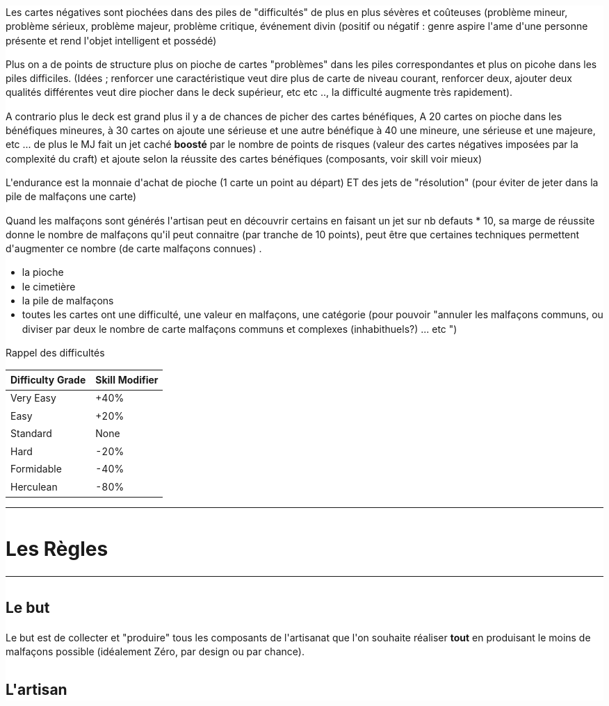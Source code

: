   Les cartes négatives sont piochées dans des piles de "difficultés" de plus en plus sévères et coûteuses (problème mineur, problème sérieux, problème majeur, problème critique, événement divin (positif ou négatif : genre aspire l'ame d'une personne présente et rend l'objet intelligent et possédé)
  
  Plus on a de points de structure plus on pioche de cartes "problèmes" dans les piles correspondantes et plus on picohe dans les piles difficiles. (Idées ; renforcer une caractéristique veut dire plus de carte de niveau courant, renforcer deux, ajouter deux qualités différentes veut dire piocher dans le deck supérieur, etc etc .., la difficulté augmente très rapidement).
  
  A contrario plus le deck est grand plus il y a de chances de picher des cartes bénéfiques, A 20 cartes on pioche dans les bénéfiques mineures, à 30 cartes on ajoute une sérieuse et une autre bénéfique à 40 une mineure, une sérieuse et une majeure, etc ... de plus le MJ fait un jet caché **boosté** par le nombre de points de risques (valeur des cartes négatives imposées par la complexité du craft) et ajoute selon la réussite des cartes bénéfiques (composants, voir skill voir mieux)
  
  L'endurance est la monnaie d'achat de pioche (1 carte un point au départ) ET des jets de "résolution" (pour éviter de jeter dans la pile de malfaçons une carte)
  
  Quand les malfaçons sont générés l'artisan peut en découvrir certains en faisant un jet sur nb defauts * 10, sa marge de réussite donne le nombre de malfaçons qu'il peut connaitre (par tranche de 10 points), peut être que certaines techniques permettent d'augmenter ce nombre (de carte malfaçons connues) .
  
  * la pioche
  * le cimetière
  * la pile de malfaçons
  * toutes les cartes ont une difficulté, une valeur en malfaçons, une catégorie (pour pouvoir "annuler les malfaçons communs, ou diviser par deux le nombre de carte malfaçons communs et complexes (inhabithuels?) ... etc ")
  
  Rappel des difficultés 
  
  | Difficulty Grade | Skill Modifier |
  | ---------------- | -------------- |
  | Very Easy        | +40%           |
  | Easy             | +20%           |
  | Standard         | None           |
  | Hard             | -20%           |
  | Formidable       | -40%           |
  | Herculean        | -80%           |
  
  ---
# Les Règles

---
## Le but

  Le but est de collecter et "produire" tous les composants de l'artisanat que l'on souhaite réaliser **tout** en produisant le moins de malfaçons possible (idéalement Zéro, par design ou par chance).
## L'artisan
